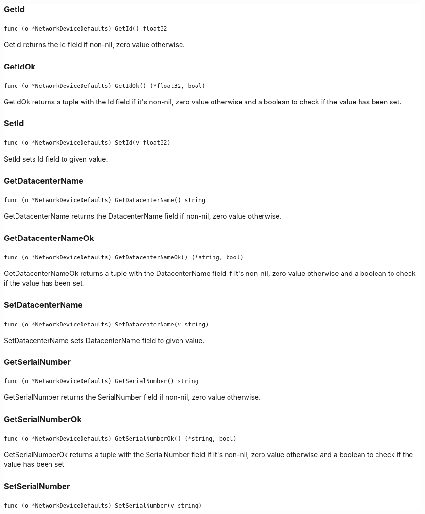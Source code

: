 ### GetId

`func (o *NetworkDeviceDefaults) GetId() float32`

GetId returns the Id field if non-nil, zero value otherwise.

### GetIdOk

`func (o *NetworkDeviceDefaults) GetIdOk() (*float32, bool)`

GetIdOk returns a tuple with the Id field if it's non-nil, zero value otherwise
and a boolean to check if the value has been set.

### SetId

`func (o *NetworkDeviceDefaults) SetId(v float32)`

SetId sets Id field to given value.


### GetDatacenterName

`func (o *NetworkDeviceDefaults) GetDatacenterName() string`

GetDatacenterName returns the DatacenterName field if non-nil, zero value otherwise.

### GetDatacenterNameOk

`func (o *NetworkDeviceDefaults) GetDatacenterNameOk() (*string, bool)`

GetDatacenterNameOk returns a tuple with the DatacenterName field if it's non-nil, zero value otherwise
and a boolean to check if the value has been set.

### SetDatacenterName

`func (o *NetworkDeviceDefaults) SetDatacenterName(v string)`

SetDatacenterName sets DatacenterName field to given value.


### GetSerialNumber

`func (o *NetworkDeviceDefaults) GetSerialNumber() string`

GetSerialNumber returns the SerialNumber field if non-nil, zero value otherwise.

### GetSerialNumberOk

`func (o *NetworkDeviceDefaults) GetSerialNumberOk() (*string, bool)`

GetSerialNumberOk returns a tuple with the SerialNumber field if it's non-nil, zero value otherwise
and a boolean to check if the value has been set.

### SetSerialNumber

`func (o *NetworkDeviceDefaults) SetSerialNumber(v string)`
